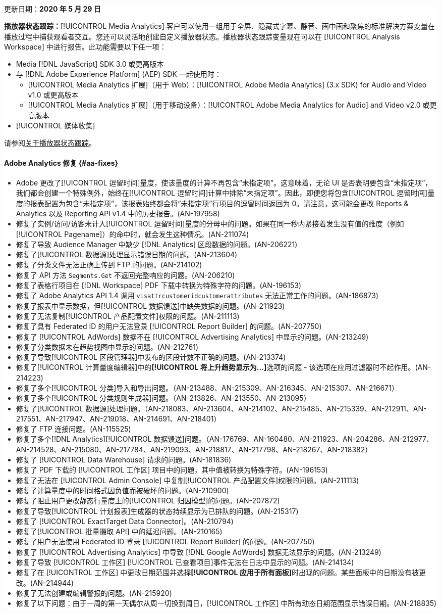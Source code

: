 更新日期：**2020 年 5 月 29 日**

**播放器状态跟踪：**[!UICONTROL Media Analytics] 客户可以使用一组用于全屏、隐藏式字幕、静音、画中画和聚焦的标准解决方案变量在播放过程中捕获观看者交互。您还可以灵活地创建自定义播放器状态。播放器状态跟踪变量现在可以在 [!UICONTROL Analysis Workspace] 中进行报告。此功能需要以下任一项：

* Media [!DNL JavaScript] SDK 3.0 或更高版本
* 与 [!DNL Adobe Experience Platform] (AEP) SDK 一起使用时：
   * [!UICONTROL Media Analytics 扩展]（用于 Web）：[!UICONTROL Adobe Media Analytics] (3.x SDK) for Audio and Video v1.0 或更高版本
   * [!UICONTROL Media Analytics 扩展]（用于移动设备）：[!UICONTROL Adobe Media Analytics for Audio] and Video v2.0 或更高版本
* [!UICONTROL 媒体收集]

请参阅[关于播放器状态跟踪](https://experienceleague.adobe.com/docs/media-analytics/using/player-state-tracking/player-state-overview.html?lang=zh-Hans)。

#### Adobe Analytics 修复 {#aa-fixes}

* Adobe 更改了[!UICONTROL 逗留时间]量度，使该量度的计算不再包含“未指定项”。这意味着，无论 UI 是否表明要包含“未指定项”，我们都会创建一个特殊例外，始终在[!UICONTROL 逗留时间]计算中排除“未指定项”。因此，即便您将包含[!UICONTROL 逗留时间]量度的报表配置为包含“未指定项”，该报表始终都会将“未指定项”行项目的逗留时间返回为 0。请注意，这可能会更改 Reports &amp; Analytics 以及 Reporting API v1.4 中的历史报告。(AN-197958)
* 修复了实例/访问/访客未计入[!UICONTROL 逗留时间]量度的分母中的问题。如果在同一秒内紧接着发生没有值的维度（例如 [!UICONTROL Pagename]）的命中时，就会发生这种情况。(AN-211074)
* 修复了导致 Audience Manager 中缺少 [!DNL Analytics] 区段数据的问题。(AN-206221)
* 修复了[!UICONTROL 数据源]处理显示错误日期的问题。(AN-213604)
* 修复了分类文件无法正确上传到 FTP 的问题。(AN-214102)
* 修复了 API 方法 `Segments.Get` 不返回完整响应的问题。(AN-206210)
* 修复了表格行项目在 [!DNL Workspace] PDF 下载中转换为特殊字符的问题。(AN-196153)
* 修复了 Adobe Analytics API 1.4 调用 `visattrcustomeridcustomerattributes` 无法正常工作的问题。(AN-186873)
* 修复了报表中显示数据，但[!UICONTROL 数据馈送]中缺失数据的问题。(AN-211923)
* 修复了无法复制[!UICONTROL 产品配置文件]权限的问题。(AN-211113)
* 修复了具有 Federated ID 的用户无法登录 [!UICONTROL Report Builder] 的问题。(AN-207750)
* 修复了 [!UICONTROL AdWords] 数据不在 [!UICONTROL Advertising Analytics] 中显示的问题。(AN-213249)
* 修复了分类数据未在趋势视图中显示的问题。(AN-212761)
* 修复了导致[!UICONTROL 区段管理器]中发布的区段计数不正确的问题。(AN-213374)
* 修复了[!UICONTROL 计算量度编辑器]中的&#x200B;**[!UICONTROL 将上升趋势显示为...]**&#x200B;选项的问题 - 该选项在应用过滤器时不起作用。(AN-214223)
* 修复了多个[!UICONTROL 分类]导入和导出问题。（AN-213488、AN-215309、AN-216345、AN-215307、AN-216671）
* 修复了多个[!UICONTROL 分类规则生成器]问题。（AN-213826、AN-213550、AN-213095）
* 修复了[!UICONTROL 数据源]处理问题。（AN-218083、AN-213604、AN-214102、AN-215485、AN-215339、AN-212911、AN-217551、AN-217947、AN-219018、AN-214691、AN-218401）
* 修复了 FTP 连接问题。(AN-115525)
* 修复了多个[!DNL Analytics][!UICONTROL 数据馈送]问题。（AN-176769、AN-160480、AN-211923、AN-204286、AN-212977、AN-214528、AN-215080、AN-217784、AN-219093、AN-218817、AN-217798、AN-218267、AN-218382）
* 修复了 [!UICONTROL Data Warehouse] 请求的问题。(AN-181836)
* 修复了 PDF 下载的 [!UICONTROL 工作区] 项目中的问题，其中值被转换为特殊字符。(AN-196153)
* 修复了无法在 [!UICONTROL Admin Console] 中复制[!UICONTROL 产品配置文件]权限的问题。(AN-211113)
* 修复了计算量度中的时间格式因负值而被破坏的问题。(AN-210900)
* 修复了阻止用户更改静态行量度上的[!UICONTROL 归因模型]的问题。(AN-207872)
* 修复了导致[!UICONTROL 计划报表]生成器的状态持续显示为已排队的问题。(AN-215317)
* 修复了 [!UICONTROL ExactTarget Data Connector]。(AN-210794)
* 修复了[!UICONTROL 批量摄取 API] 中的延迟问题。(AN-210165)
* 修复了用户无法使用 Federated ID 登录 [!UICONTROL Report Builder] 的问题。(AN-207750)
* 修复了 [!UICONTROL Advertising Analytics] 中导致 [!DNL Google AdWords] 数据无法显示的问题。(AN-213249)
* 修复了导致 [!UICONTROL 工作区] [!UICONTROL 已查看项目]事件无法在日志中显示的问题。(AN-214134)
* 修复了在 [!UICONTROL 工作区] 中更改日期范围并选择&#x200B;**[!UICONTROL 应用于所有面板]**&#x200B;时出现的问题。某些面板中的日期没有被更改。(AN-214944)
* 修复了无法创建或编辑警报的问题。(AN-215920)
* 修复了以下问题：由于一周的第一天偶尔从周一切换到周日，[!UICONTROL 工作区] 中所有动态日期范围显示错误日期。(AN-218835)
